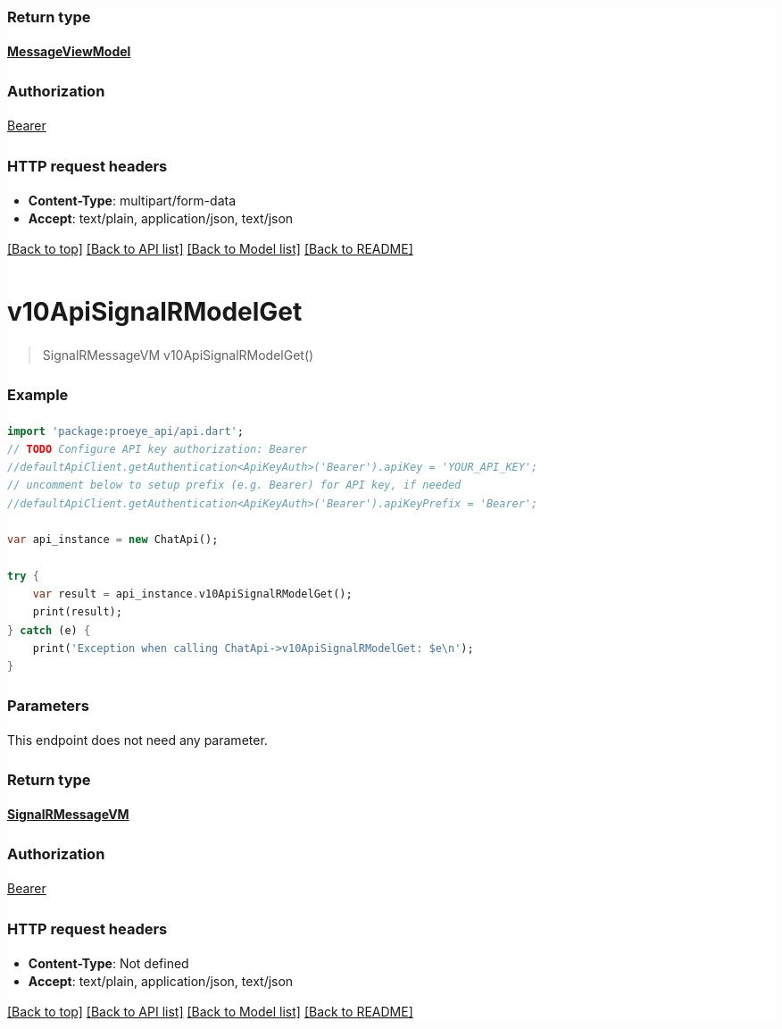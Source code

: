### Return type

[**MessageViewModel**](MessageViewModel.md)

### Authorization

[Bearer](../README.md#Bearer)

### HTTP request headers

 - **Content-Type**: multipart/form-data
 - **Accept**: text/plain, application/json, text/json

[[Back to top]](#) [[Back to API list]](../README.md#documentation-for-api-endpoints) [[Back to Model list]](../README.md#documentation-for-models) [[Back to README]](../README.md)

# **v10ApiSignalRModelGet**
> SignalRMessageVM v10ApiSignalRModelGet()



### Example 
```dart
import 'package:proeye_api/api.dart';
// TODO Configure API key authorization: Bearer
//defaultApiClient.getAuthentication<ApiKeyAuth>('Bearer').apiKey = 'YOUR_API_KEY';
// uncomment below to setup prefix (e.g. Bearer) for API key, if needed
//defaultApiClient.getAuthentication<ApiKeyAuth>('Bearer').apiKeyPrefix = 'Bearer';

var api_instance = new ChatApi();

try { 
    var result = api_instance.v10ApiSignalRModelGet();
    print(result);
} catch (e) {
    print('Exception when calling ChatApi->v10ApiSignalRModelGet: $e\n');
}
```

### Parameters
This endpoint does not need any parameter.

### Return type

[**SignalRMessageVM**](SignalRMessageVM.md)

### Authorization

[Bearer](../README.md#Bearer)

### HTTP request headers

 - **Content-Type**: Not defined
 - **Accept**: text/plain, application/json, text/json

[[Back to top]](#) [[Back to API list]](../README.md#documentation-for-api-endpoints) [[Back to Model list]](../README.md#documentation-for-models) [[Back to README]](../README.md)

